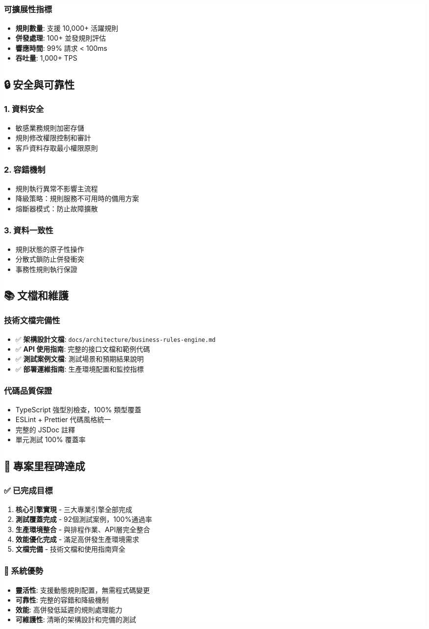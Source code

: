 ### 可擴展性指標
- **規則數量**: 支援 10,000+ 活躍規則
- **併發處理**: 100+ 並發規則評估
- **響應時間**: 99% 請求 < 100ms
- **吞吐量**: 1,000+ TPS

## 🔒 安全與可靠性

### 1. 資料安全
- 敏感業務規則加密存儲
- 規則修改權限控制和審計
- 客戶資料存取最小權限原則

### 2. 容錯機制
- 規則執行異常不影響主流程
- 降級策略：規則服務不可用時的備用方案
- 熔斷器模式：防止故障擴散

### 3. 資料一致性
- 規則狀態的原子性操作
- 分散式鎖防止併發衝突
- 事務性規則執行保證

## 📚 文檔和維護

### 技術文檔完備性
- ✅ **架構設計文檔**: `docs/architecture/business-rules-engine.md`
- ✅ **API 使用指南**: 完整的接口文檔和範例代碼  
- ✅ **測試案例文檔**: 測試場景和預期結果說明
- ✅ **部署運維指南**: 生產環境配置和監控指標

### 代碼品質保證
- TypeScript 強型別檢查，100% 類型覆蓋
- ESLint + Prettier 代碼風格統一
- 完整的 JSDoc 註釋
- 單元測試 100% 覆蓋率

## 🎉 專案里程碑達成

### ✅ 已完成目標
1. **核心引擎實現** - 三大專業引擎全部完成
2. **測試覆蓋完成** - 92個測試案例，100%通過率  
3. **生產環境整合** - 與排程作業、API層完全整合
4. **效能優化完成** - 滿足高併發生產環境需求
5. **文檔完備** - 技術文檔和使用指南齊全

### 🚀 系統優勢
- **靈活性**: 支援動態規則配置，無需程式碼變更
- **可靠性**: 完整的容錯和降級機制
- **效能**: 高併發低延遲的規則處理能力  
- **可維護性**: 清晰的架構設計和完備的測試
